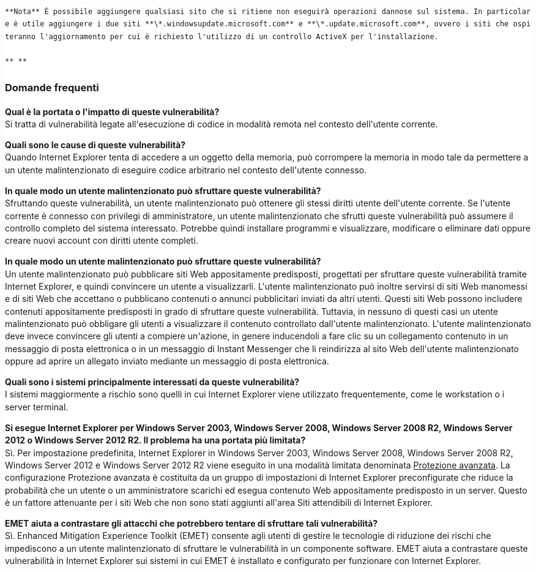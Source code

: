     **Nota** È possibile aggiungere qualsiasi sito che si ritiene non eseguirà operazioni dannose sul sistema. In particolare è utile aggiungere i due siti **\*.windowsupdate.microsoft.com** e **\*.update.microsoft.com**, ovvero i siti che ospiteranno l'aggiornamento per cui è richiesto l'utilizzo di un controllo ActiveX per l'installazione.
  
    ** **
  
### Domande frequenti
  
**Qual è la portata o l'impatto di queste vulnerabilità?**   
Si tratta di vulnerabilità legate all'esecuzione di codice in modalità remota nel contesto dell'utente corrente.
  
**Quali sono le cause di queste vulnerabilità?**   
Quando Internet Explorer tenta di accedere a un oggetto della memoria, può corrompere la memoria in modo tale da permettere a un utente malintenzionato di eseguire codice arbitrario nel contesto dell'utente connesso.
  
**In quale modo un utente malintenzionato può sfruttare queste vulnerabilità?**   
Sfruttando queste vulnerabilità, un utente malintenzionato può ottenere gli stessi diritti utente dell'utente corrente. Se l'utente corrente è connesso con privilegi di amministratore, un utente malintenzionato che sfrutti queste vulnerabilità può assumere il controllo completo del sistema interessato. Potrebbe quindi installare programmi e visualizzare, modificare o eliminare dati oppure creare nuovi account con diritti utente completi.
  
**In quale modo un utente malintenzionato può sfruttare queste vulnerabilità?**   
Un utente malintenzionato può pubblicare siti Web appositamente predisposti, progettati per sfruttare queste vulnerabilità tramite Internet Explorer, e quindi convincere un utente a visualizzarli. L'utente malintenzionato può inoltre servirsi di siti Web manomessi e di siti Web che accettano o pubblicano contenuti o annunci pubblicitari inviati da altri utenti. Questi siti Web possono includere contenuti appositamente predisposti in grado di sfruttare queste vulnerabilità. Tuttavia, in nessuno di questi casi un utente malintenzionato può obbligare gli utenti a visualizzare il contenuto controllato dall'utente malintenzionato. L'utente malintenzionato deve invece convincere gli utenti a compiere un'azione, in genere inducendoli a fare clic su un collegamento contenuto in un messaggio di posta elettronica o in un messaggio di Instant Messenger che li reindirizza al sito Web dell'utente malintenzionato oppure ad aprire un allegato inviato mediante un messaggio di posta elettronica.
  
**Quali sono i sistemi principalmente interessati da queste vulnerabilità?**   
I sistemi maggiormente a rischio sono quelli in cui Internet Explorer viene utilizzato frequentemente, come le workstation o i server terminal.
  
**Si esegue Internet Explorer per Windows Server 2003, Windows Server 2008, Windows Server 2008 R2, Windows Server 2012 o Windows Server 2012 R2. Il problema ha una portata più limitata?**   
Sì. Per impostazione predefinita, Internet Explorer in Windows Server 2003, Windows Server 2008, Windows Server 2008 R2, Windows Server 2012 e Windows Server 2012 R2 viene eseguito in una modalità limitata denominata [Protezione avanzata](http://technet.microsoft.com/library/dd883248). La configurazione Protezione avanzata è costituita da un gruppo di impostazioni di Internet Explorer preconfigurate che riduce la probabilità che un utente o un amministratore scarichi ed esegua contenuto Web appositamente predisposto in un server. Questo è un fattore attenuante per i siti Web che non sono stati aggiunti all'area Siti attendibili di Internet Explorer.
  
**EMET aiuta a contrastare gli attacchi che potrebbero tentare di sfruttare tali vulnerabilità?**   
Sì. Enhanced Mitigation Experience Toolkit (EMET) consente agli utenti di gestire le tecnologie di riduzione dei rischi che impediscono a un utente malintenzionato di sfruttare le vulnerabilità in un componente software. EMET aiuta a contrastare queste vulnerabilità in Internet Explorer sui sistemi in cui EMET è installato e configurato per funzionare con Internet Explorer.
  